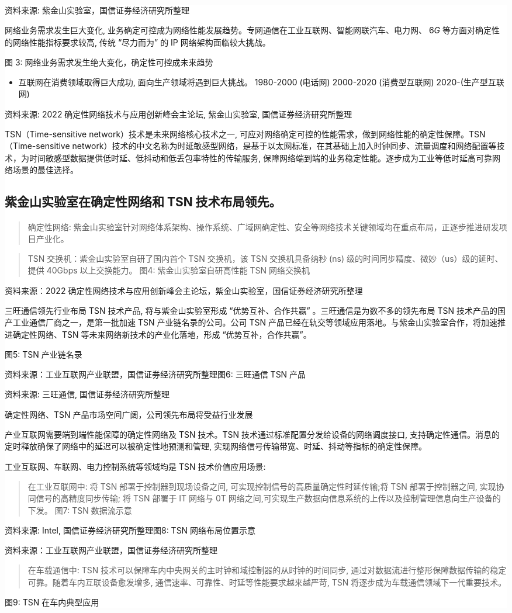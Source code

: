 

资料来源: 紫金山实验室，国信证券经济研究所整理

网络业务需求发生巨大变化, 业务确定可控成为网络性能发展趋势。专网通信在工业互联网、智能网联汽车、电力网、 $6 G$ 等方面对确定性的网络性能指标要求较高, 传统 “尽力而为” 的 IP 网络架构面临较大挑战。

图 3: 网络业务需求发生绝大变化，确定性可控成未来趋势

- 互联网在消费领域取得巨大成功, 面向生产领域将遇到巨大挑战。 1980-2000 (电话网) 2000-2020 (消费型互联网) 2020-(生产型互联网)



资料来源: 2022 确定性网络技术与应用创新峰会主论坛, 紫金山实验室, 国信证券经济研究所整理

TSN（Time-sensitive network）技术是未来网络核心技术之一, 可应对网络确定可控的性能需求，做到网络性能的确定性保障。TSN（Time-sensitive network）技术的中文名称为时延敏感型网络，是基于以太网标准，在其基础上加入时钟同步、流量调度和网络配置等技术，为时间敏感型数据提供低时延、低抖动和低丢包率特性的传输服务, 保障网络端到端的业务稳定性能。逐步成为工业等低时延高可靠网络场景的最佳选择。

## 紫金山实验室在确定性网络和 TSN 技术布局领先。

>确定性网络: 紫金山实验室针对网络体系架构、操作系统、广域网确定性、安全等网络技术关键领域均在重点布局，正逐步推进研发项目产业化。

> TSN 交换机：紫金山实验室自研了国内首个 TSN 交换机，该 TSN 交换机具备纳秒 (ns) 级的时间同步精度、微妙（us）级的延时、提供 40Gbps 以上交换能力。
图4: 紫金山实验室自研高性能 TSN 网络交换机


资料来源：2022 确定性网络技术与应用创新峰会主论坛，紫金山实验室，国信证券经济研究所整理

三旺通信领先行业布局 TSN 技术产品, 将与紫金山实验室形成 “优势互补、合作共嬴” 。三旺通信是为数不多的领先布局 TSN 技术产品的国产工业通信厂商之一，是第一批加速 TSN 产业链名录的公司。公司 TSN 产品已经在轨交等领域应用落地。与紫金山实验室合作，将加速推进确定性网络、TSN 等未来网络新技术的产业化落地，形成 “优势互补，合作共赢”。

图5: TSN 产业链名录



资料来源：工业互联网产业联盟，国信证券经济研究所整理图6: 三旺通信 TSN 产品



资料来源: 三旺通信, 国信证券经济研究所整理

确定性网络、TSN 产品市场空间广阔，公司领先布局将受益行业发展

产业互联网需要端到端性能保障的确定性网络及 TSN 技术。TSN 技术通过标准配置分发给设备的网络调度接口, 支持确定性通信。消息的定时释放确保了网络中的延迟可以被确定性地预测和管理, 实现网络信号传输带宽、时延、抖动等指标的确定性保障。

工业互联网、车联网、电力控制系统等领域均是 TSN 技术价值应用场景:

> 在工业互联网中: 将 TSN 部署于控制器到现场设备之间, 可实现控制信号的高质量确定性时延传输;将 TSN 部署于控制器之间, 实现协同信号的高精度同步传输; 将 TSN 部署于 IT 网络与 0T 网络之间,可实现生产数据向信息系统的上传以及控制管理信息向生产设备的下发。
图7: TSN 数据流示意



资料来源: Intel, 国信证券经济研究所整理图8: TSN 网络布局位置示意

资料来源：工业互联网产业联盟，国信证券经济研究所整理

>在车载通信中: TSN 技术可以保障车内中央网关的主时钟和域控制器的从时钟的时间同步, 通过对数据流进行整形保障数据传输的稳定可靠。随着车内互联设备愈发增多, 通信速率、可靠性、时延等性能要求越来越严苛, TSN 将逐步成为车载通信领域下一代重要技术。

图9: TSN 在车内典型应用

